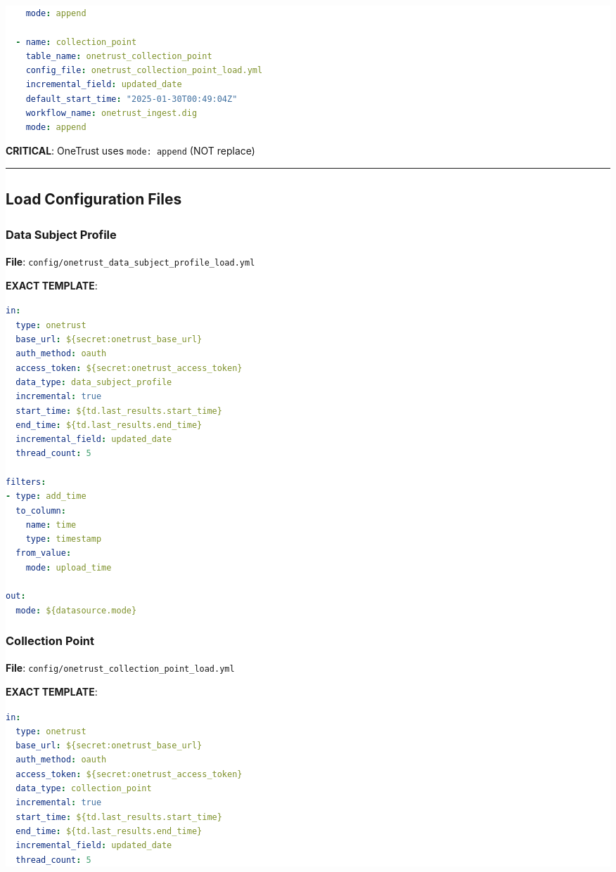 ```yaml
    mode: append

  - name: collection_point
    table_name: onetrust_collection_point
    config_file: onetrust_collection_point_load.yml
    incremental_field: updated_date
    default_start_time: "2025-01-30T00:49:04Z"
    workflow_name: onetrust_ingest.dig
    mode: append
```

**CRITICAL**: OneTrust uses `mode: append` (NOT replace)

---

## Load Configuration Files

### Data Subject Profile

**File**: `config/onetrust_data_subject_profile_load.yml`

**EXACT TEMPLATE**:
```yaml
in:
  type: onetrust
  base_url: ${secret:onetrust_base_url}
  auth_method: oauth
  access_token: ${secret:onetrust_access_token}
  data_type: data_subject_profile
  incremental: true
  start_time: ${td.last_results.start_time}
  end_time: ${td.last_results.end_time}
  incremental_field: updated_date
  thread_count: 5

filters:
- type: add_time
  to_column:
    name: time
    type: timestamp
  from_value:
    mode: upload_time

out:
  mode: ${datasource.mode}
```

### Collection Point

**File**: `config/onetrust_collection_point_load.yml`

**EXACT TEMPLATE**:
```yaml
in:
  type: onetrust
  base_url: ${secret:onetrust_base_url}
  auth_method: oauth
  access_token: ${secret:onetrust_access_token}
  data_type: collection_point
  incremental: true
  start_time: ${td.last_results.start_time}
  end_time: ${td.last_results.end_time}
  incremental_field: updated_date
  thread_count: 5

```